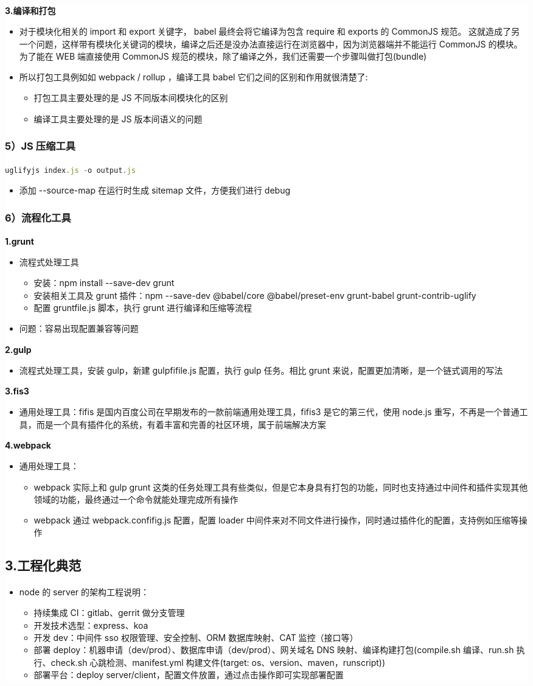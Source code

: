 **3.编译和打包**

- 对于模块化相关的 import 和 export 关键字， babel 最终会将它编译为包含 require 和 exports 的 CommonJS 规范。 这就造成了另一个问题，这样带有模块化关键词的模块，编译之后还是没办法直接运行在浏览器中，因为浏览器端并不能运行 CommonJS 的模块。为了能在 WEB 端直接使用 CommonJS 规范的模块，除了编译之外，我们还需要一个步骤叫做打包(bundle)

- 所以打包工具例如如 webpack / rollup ，编译工具 babel 它们之间的区别和作用就很清楚了:

  - 打包工具主要处理的是 JS 不同版本间模块化的区别

  - 编译工具主要处理的是 JS 版本间语义的问题

### 5）JS 压缩工具

```js
uglifyjs index.js -o output.js
```

- 添加 --source-map 在运行时生成 sitemap 文件，方便我们进行 debug

### 6）流程化工具

**1.grunt**

- 流程式处理工具

  - 安装：npm install --save-dev grunt
  - 安装相关工具及 grunt 插件：npm --save-dev @babel/core @babel/preset-env grunt-babel grunt-contrib-uglify
  - 配置 gruntfile.js 脚本，执行 grunt 进行编译和压缩等流程

- 问题：容易出现配置兼容等问题

**2.gulp**

- 流程式处理工具，安装 gulp，新建 gulpfifile.js 配置，执行 gulp 任务。相比 grunt 来说，配置更加清晰，是一个链式调用的写法

**3.fis3**

- 通用处理工具：fifis 是国内百度公司在早期发布的一款前端通用处理工具，fifis3 是它的第三代，使用 node.js 重写，不再是一个普通工具，而是一个具有插件化的系统，有着丰富和完善的社区环境，属于前端解决方案

**4.webpack**

- 通用处理工具：

  - webpack 实际上和 gulp grunt 这类的任务处理工具有些类似，但是它本身具有打包的功能，同时也支持通过中间件和插件实现其他领域的功能，最终通过一个命令就能处理完成所有操作

  - webpack 通过 webpack.confifig.js 配置，配置 loader 中间件来对不同文件进行操作，同时通过插件化的配置，支持例如压缩等操作

## 3.工程化典范

- node 的 server 的架构工程说明：

  - 持续集成 CI：gitlab、gerrit 做分支管理
  - 开发技术选型：express、koa
  - 开发 dev：中间件 sso 权限管理、安全控制、ORM 数据库映射、CAT 监控（接口等）
  - 部署 deploy：机器申请（dev/prod）、数据库申请（dev/prod）、网关域名 DNS 映射、编译构建打包(compile.sh 编译、run.sh 执行、check.sh 心跳检测、manifest.yml 构建文件(target: os、version、maven，runscript))
  - 部署平台：deploy server/client，配置文件放置，通过点击操作即可实现部署配置
